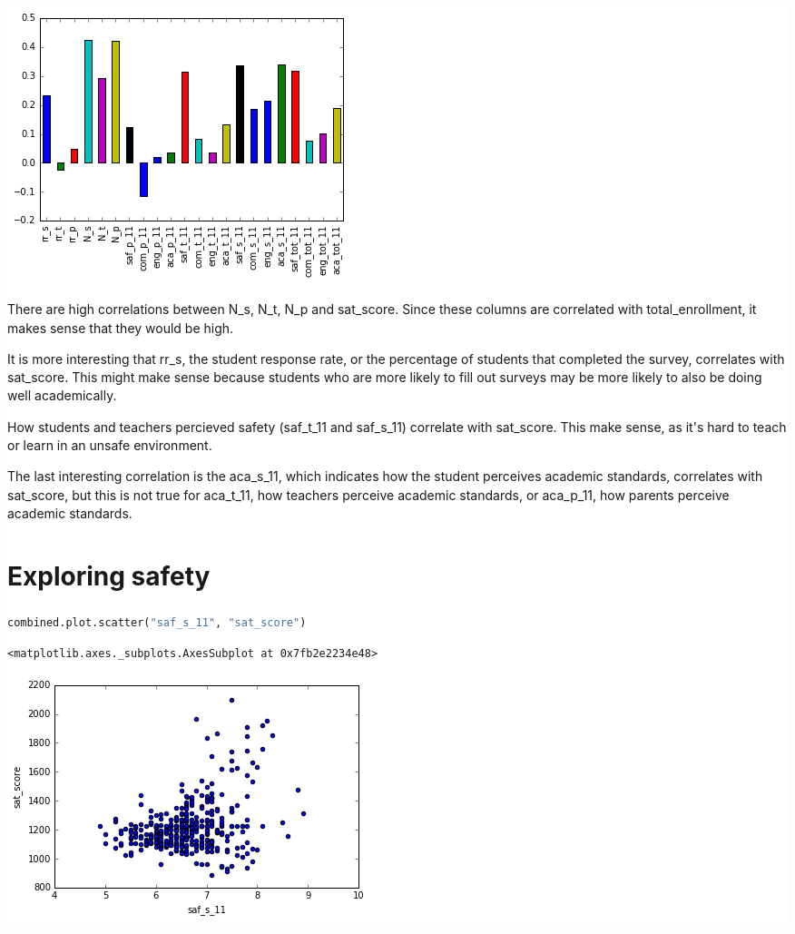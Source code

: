 


![png](output_22_1.png)


There are high correlations between N_s, N_t, N_p and sat_score. Since these columns are correlated with total_enrollment, it makes sense that they would be high.

It is more interesting that rr_s, the student response rate, or the percentage of students that completed the survey, correlates with sat_score. This might make sense because students who are more likely to fill out surveys may be more likely to also be doing well academically.

How students and teachers percieved safety (saf_t_11 and saf_s_11) correlate with sat_score. This make sense, as it's hard to teach or learn in an unsafe environment.

The last interesting correlation is the aca_s_11, which indicates how the student perceives academic standards, correlates with sat_score, but this is not true for aca_t_11, how teachers perceive academic standards, or aca_p_11, how parents perceive academic standards.

# Exploring safety


```python
combined.plot.scatter("saf_s_11", "sat_score")
```




    <matplotlib.axes._subplots.AxesSubplot at 0x7fb2e2234e48>




![png](output_25_1.png)
